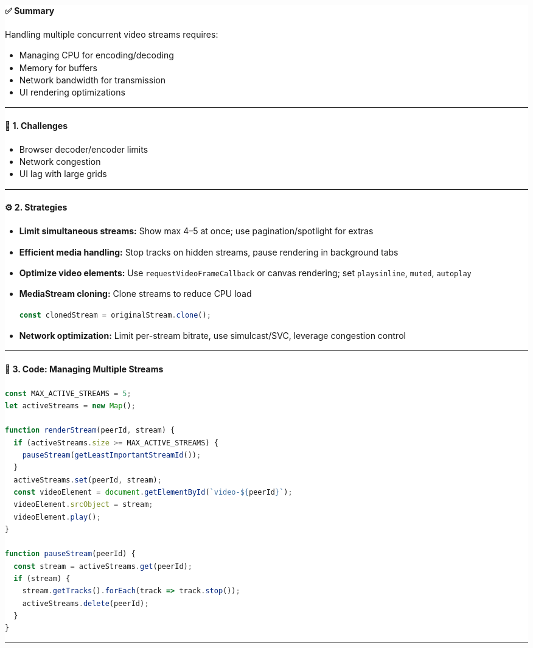 #### ✅ Summary

Handling multiple concurrent video streams requires:

- Managing CPU for encoding/decoding
- Memory for buffers
- Network bandwidth for transmission
- UI rendering optimizations

---

#### 🧠 1. Challenges

- Browser decoder/encoder limits
- Network congestion
- UI lag with large grids

---

#### ⚙️ 2. Strategies

- **Limit simultaneous streams:** Show max 4–5 at once; use pagination/spotlight for extras
- **Efficient media handling:** Stop tracks on hidden streams, pause rendering in background tabs
- **Optimize video elements:** Use `requestVideoFrameCallback` or canvas rendering; set `playsinline`, `muted`, `autoplay`
- **MediaStream cloning:** Clone streams to reduce CPU load

    ```js
    const clonedStream = originalStream.clone();
    ```

- **Network optimization:** Limit per-stream bitrate, use simulcast/SVC, leverage congestion control

---

#### 🧩 3. Code: Managing Multiple Streams

```js
const MAX_ACTIVE_STREAMS = 5;
let activeStreams = new Map();

function renderStream(peerId, stream) {
  if (activeStreams.size >= MAX_ACTIVE_STREAMS) {
    pauseStream(getLeastImportantStreamId());
  }
  activeStreams.set(peerId, stream);
  const videoElement = document.getElementById(`video-${peerId}`);
  videoElement.srcObject = stream;
  videoElement.play();
}

function pauseStream(peerId) {
  const stream = activeStreams.get(peerId);
  if (stream) {
    stream.getTracks().forEach(track => track.stop());
    activeStreams.delete(peerId);
  }
}
```

---